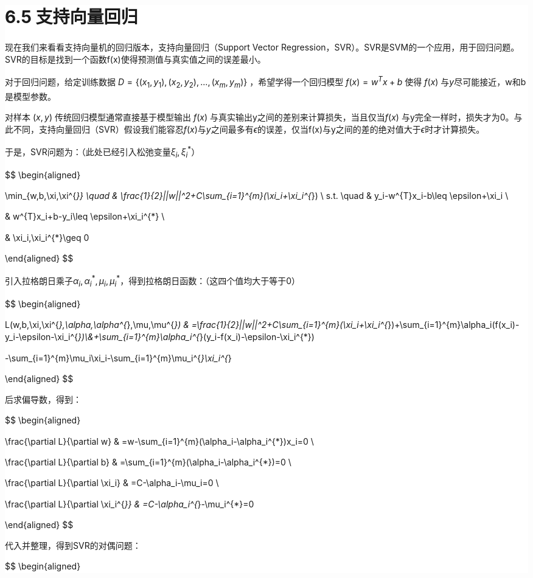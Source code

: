 # 6.5 支持向量回归

现在我们来看看支持向量机的回归版本，支持向量回归（Support Vector Regression，SVR）。SVR是SVM的一个应用，用于回归问题。SVR的目标是找到一个函数f(x)使得预测值与真实值之间的误差最小。

对于回归问题，给定训练数据 $D=\{ (x_1,y_1),(x_2,y_2),...,(x_m,y_m)\}$ ，希望学得一个回归模型 $f(x)=w^{T}x+b$ 使得 $f(x)$ 与$y$尽可能接近，w和b是模型参数。

对样本 $(x,y)$ 传统回归模型通常直接基于模型输出 $f(x)$ 与真实输出y之间的差别来计算损失，当且仅当$f(x)$ 与y完全一样时，损失才为0。与此不同，支持向量回归（SVR）假设我们能容忍$f(x)$与$y$之间最多有$\epsilon$的误差，仅当f(x)与y之间的差的绝对值大于$\epsilon$时才计算损失。

于是，SVR问题为：（此处已经引入松弛变量$\xi_i,\xi_i^*$）

$$
\begin{aligned}

  \min_{w,b,\xi,\xi^{*}} \quad & \frac{1}{2}||w||^2+C\sum_{i=1}^{m}(\xi_i+\xi_i^{*}) \\
  s.t. \quad & y_i-w^{T}x_i-b\leq \epsilon+\xi_i \\

  & w^{T}x_i+b-y_i\leq \epsilon+\xi_i^{*} \\

  & \xi_i,\xi_i^{*}\geq 0

  \end{aligned}
$$

引入拉格朗日乘子$\alpha_i,\alpha_i^{*},\mu_i,\mu_i^{*}$，得到拉格朗日函数：（这四个值均大于等于0）

$$
  \begin{aligned}

  L(w,b,\xi,\xi^{*},\alpha,\alpha^{*},\mu,\mu^{*}) & =\frac{1}{2}||w||^2+C\sum_{i=1}^{m}(\xi_i+\xi_i^{*})+\sum_{i=1}^{m}\alpha_i(f(x_i)-y_i-\epsilon-\xi_i^{*})\\&+\sum_{i=1}^{m}\alpha_i^{*}(y_i-f(x_i)-\epsilon-\xi_i^{*})

  -\sum_{i=1}^{m}\mu_i\xi_i-\sum_{i=1}^{m}\mu_i^{*}\xi_i^{*}

  \end{aligned}
$$

后求偏导数，得到：

$$
  \begin{aligned}

  \frac{\partial L}{\partial w} & =w-\sum_{i=1}^{m}(\alpha_i-\alpha_i^{*})x_i=0 \\

  \frac{\partial L}{\partial b} & =\sum_{i=1}^{m}(\alpha_i-\alpha_i^{*})=0 \\

  \frac{\partial L}{\partial \xi_i} & =C-\alpha_i-\mu_i=0 \\

  \frac{\partial L}{\partial \xi_i^{*}} & =C-\alpha_i^{*}-\mu_i^{*}=0

  \end{aligned}
$$

代入并整理，得到SVR的对偶问题：

$$
  \begin{aligned}
